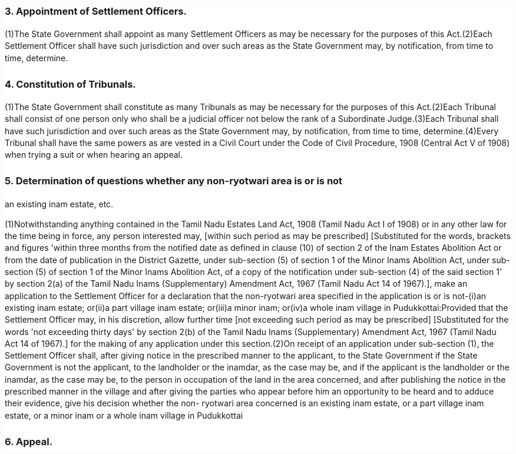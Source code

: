 ### 3. Appointment of Settlement Officers.

(1)The State Government shall appoint as many Settlement Officers as may be
necessary for the purposes of this Act.(2)Each Settlement Officer shall have
such jurisdiction and over such areas as the State Government may, by
notification, from time to time, determine.

### 4. Constitution of Tribunals.

(1)The State Government shall constitute as many Tribunals as may be necessary
for the purposes of this Act.(2)Each Tribunal shall consist of one person only
who shall be a judicial officer not below the rank of a Subordinate
Judge.(3)Each Tribunal shall have such jurisdiction and over such areas as the
State Government may, by notification, from time to time, determine.(4)Every
Tribunal shall have the same powers as are vested in a Civil Court under the
Code of Civil Procedure, 1908 (Central Act V of 1908) when trying a suit or
when hearing an appeal.

### 5. Determination of questions whether any non-ryotwari area is or is not
an existing inam estate, etc.

(1)Notwithstanding anything contained in the Tamil Nadu Estates Land Act, 1908
(Tamil Nadu Act I of 1908) or in any other law for the time being in force,
any person interested may, [within such period as may be prescribed]
[Substituted for the words, brackets and figures 'within three months from the
notified date as defined in clause (10) of section 2 of the Inam Estates
Abolition Act or from the date of publication in the District Gazette, under
sub-section (5) of section 1 of the Minor Inams Abolition Act, under sub-
section (5) of section 1 of the Minor Inams Abolition Act, of a copy of the
notification under sub-section (4) of the said section 1' by section 2(a) of
the Tamil Nadu Inams (Supplementary) Amendment Act, 1967 (Tamil Nadu Act 14 of
1967).], make an application to the Settlement Officer for a declaration that
the non-ryotwari area specified in the application is or is not-(i)an existing
inam estate; or(ii)a part village inam estate; or(iii)a minor inam; or(iv)a
whole inam village in Pudukkottai:Provided that the Settlement Officer may, in
his discretion, allow further time [not exceeding such period as may be
prescribed] [Substituted for the words 'not exceeding thirty days' by section
2(b) of the Tamil Nadu Inams (Supplementary) Amendment Act, 1967 (Tamil Nadu
Act 14 of 1967).] for the making of any application under this section.(2)On
receipt of an application under sub-section (1), the Settlement Officer shall,
after giving notice in the prescribed manner to the applicant, to the State
Government if the State Government is not the applicant, to the landholder or
the inamdar, as the case may be, and if the applicant is the landholder or the
inamdar, as the case may be, to the person in occupation of the land in the
area concerned, and after publishing the notice in the prescribed manner in
the village and after giving the parties who appear before him an opportunity
to be heard and to adduce their evidence, give his decision whether the non-
ryotwari area concerned is an existing inam estate, or a part village inam
estate, or a minor inam or a whole inam village in Pudukkottai

### 6. Appeal.
